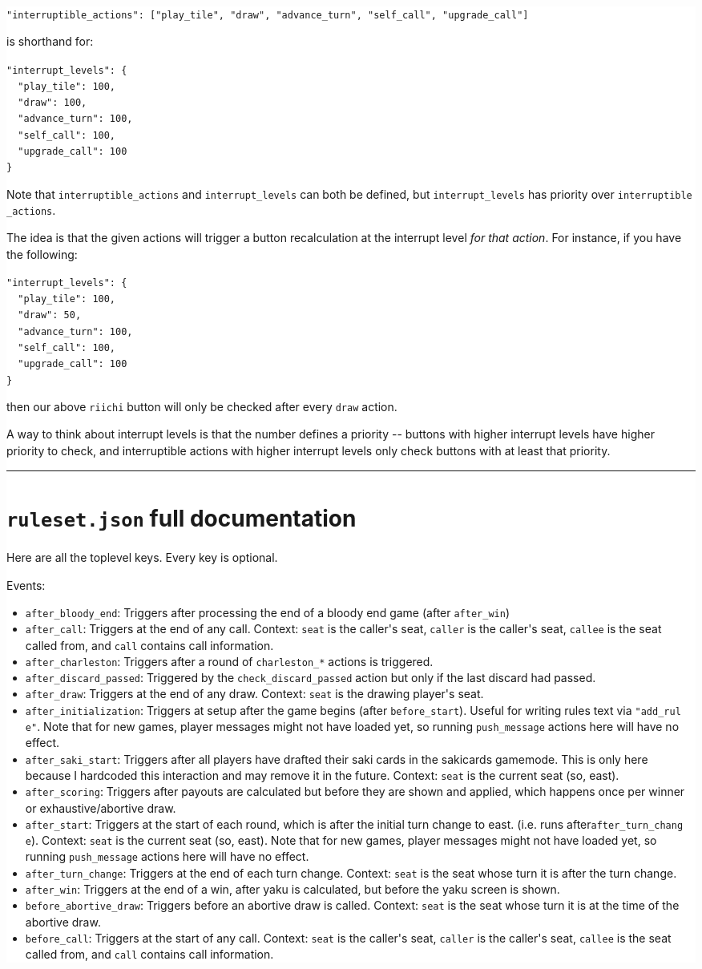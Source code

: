     "interruptible_actions": ["play_tile", "draw", "advance_turn", "self_call", "upgrade_call"]

is shorthand for:

    "interrupt_levels": {
      "play_tile": 100,
      "draw": 100,
      "advance_turn": 100,
      "self_call": 100,
      "upgrade_call": 100
    }

Note that `interruptible_actions` and `interrupt_levels` can both be defined, but `interrupt_levels` has priority over `interruptible_actions`.

The idea is that the given actions will trigger a button recalculation at the interrupt level *for that action*. For instance, if you have the following:

    "interrupt_levels": {
      "play_tile": 100,
      "draw": 50,
      "advance_turn": 100,
      "self_call": 100,
      "upgrade_call": 100
    }

then our above `riichi` button will only be checked after every `draw` action.

A way to think about interrupt levels is that the number defines a priority -- buttons with higher interrupt levels have higher priority to check, and interruptible actions with higher interrupt levels only check buttons with at least that priority.

---

# `ruleset.json` full documentation

Here are all the toplevel keys. Every key is optional.

Events:

- `after_bloody_end`: Triggers after processing the end of a bloody end game (after `after_win`)
- `after_call`: Triggers at the end of any call. Context: `seat` is the caller's seat, `caller` is the caller's seat, `callee` is the seat called from, and `call` contains call information.
- `after_charleston`: Triggers after a round of `charleston_*` actions is triggered.
- `after_discard_passed`: Triggered by the `check_discard_passed` action but only if the last discard had passed.
- `after_draw`: Triggers at the end of any draw. Context: `seat` is the drawing player's seat.
- `after_initialization`: Triggers at setup after the game begins (after `before_start`). Useful for writing rules text via `"add_rule"`. Note that for new games, player messages might not have loaded yet, so running `push_message` actions here will have no effect.
- `after_saki_start`: Triggers after all players have drafted their saki cards in the sakicards gamemode. This is only here because I hardcoded this interaction and may remove it in the future. Context: `seat` is the current seat (so, east).
- `after_scoring`: Triggers after payouts are calculated but before they are shown and applied, which happens once per winner or exhaustive/abortive draw.
- `after_start`: Triggers at the start of each round, which is after the initial turn change to east. (i.e. runs after`after_turn_change`). Context: `seat` is the current seat (so, east). Note that for new games, player messages might not have loaded yet, so running `push_message` actions here will have no effect.
- `after_turn_change`: Triggers at the end of each turn change. Context: `seat` is the seat whose turn it is after the turn change.
- `after_win`: Triggers at the end of a win, after yaku is calculated, but before the yaku screen is shown.
- `before_abortive_draw`: Triggers before an abortive draw is called. Context: `seat` is the seat whose turn it is at the time of the abortive draw.
- `before_call`: Triggers at the start of any call. Context: `seat` is the caller's seat, `caller` is the caller's seat, `callee` is the seat called from, and `call` contains call information.